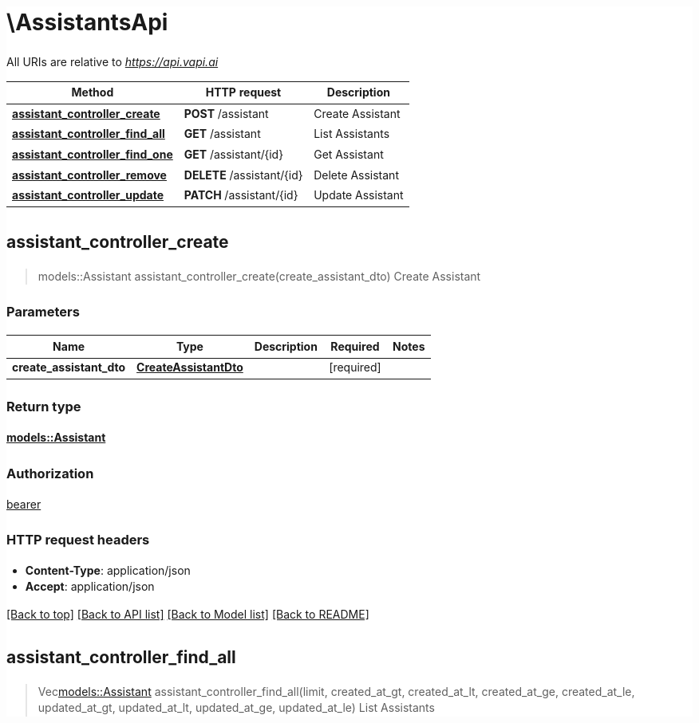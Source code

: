 # \AssistantsApi

All URIs are relative to *https://api.vapi.ai*

Method | HTTP request | Description
------------- | ------------- | -------------
[**assistant_controller_create**](AssistantsApi.md#assistant_controller_create) | **POST** /assistant | Create Assistant
[**assistant_controller_find_all**](AssistantsApi.md#assistant_controller_find_all) | **GET** /assistant | List Assistants
[**assistant_controller_find_one**](AssistantsApi.md#assistant_controller_find_one) | **GET** /assistant/{id} | Get Assistant
[**assistant_controller_remove**](AssistantsApi.md#assistant_controller_remove) | **DELETE** /assistant/{id} | Delete Assistant
[**assistant_controller_update**](AssistantsApi.md#assistant_controller_update) | **PATCH** /assistant/{id} | Update Assistant



## assistant_controller_create

> models::Assistant assistant_controller_create(create_assistant_dto)
Create Assistant

### Parameters


Name | Type | Description  | Required | Notes
------------- | ------------- | ------------- | ------------- | -------------
**create_assistant_dto** | [**CreateAssistantDto**](CreateAssistantDto.md) |  | [required] |

### Return type

[**models::Assistant**](Assistant.md)

### Authorization

[bearer](../README.md#bearer)

### HTTP request headers

- **Content-Type**: application/json
- **Accept**: application/json

[[Back to top]](#) [[Back to API list]](../README.md#documentation-for-api-endpoints) [[Back to Model list]](../README.md#documentation-for-models) [[Back to README]](../README.md)


## assistant_controller_find_all

> Vec<models::Assistant> assistant_controller_find_all(limit, created_at_gt, created_at_lt, created_at_ge, created_at_le, updated_at_gt, updated_at_lt, updated_at_ge, updated_at_le)
List Assistants
